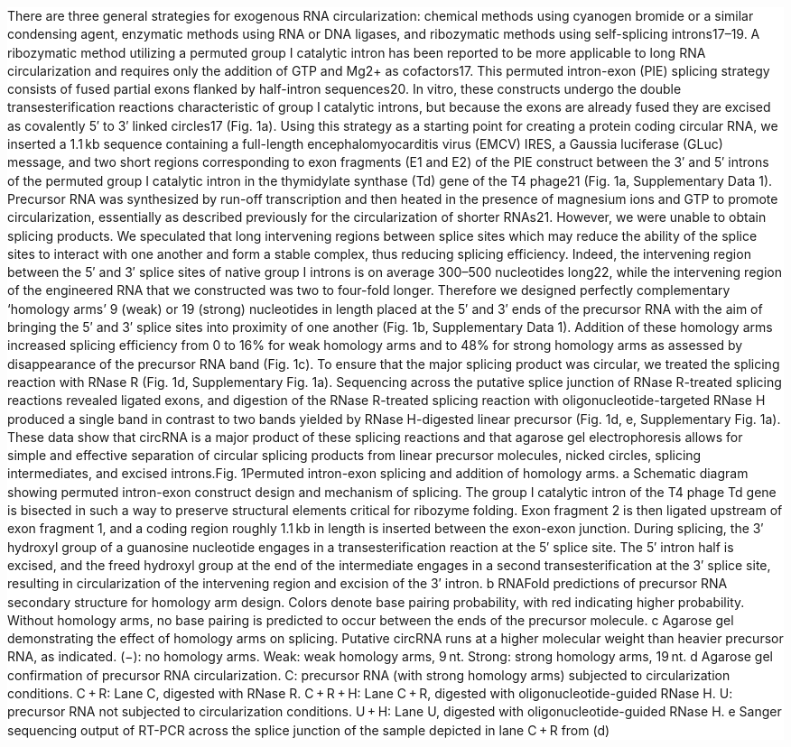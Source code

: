 There are three general strategies for exogenous RNA circularization: chemical methods using cyanogen bromide or a similar condensing agent, enzymatic methods using RNA or DNA ligases, and ribozymatic methods using self-splicing introns17–19. A ribozymatic method utilizing a permuted group I catalytic intron has been reported to be more applicable to long RNA circularization and requires only the addition of GTP and Mg2+ as cofactors17. This permuted intron-exon (PIE) splicing strategy consists of fused partial exons flanked by half-intron sequences20. In vitro, these constructs undergo the double transesterification reactions characteristic of group I catalytic introns, but because the exons are already fused they are excised as covalently 5′ to 3′ linked circles17 (Fig. 1a). Using this strategy as a starting point for creating a protein coding circular RNA, we inserted a 1.1 kb sequence containing a full-length encephalomyocarditis virus (EMCV) IRES, a Gaussia luciferase (GLuc) message, and two short regions corresponding to exon fragments (E1 and E2) of the PIE construct between the 3′ and 5′ introns of the permuted group I catalytic intron in the thymidylate synthase (Td) gene of the T4 phage21 (Fig. 1a, Supplementary Data 1). Precursor RNA was synthesized by run-off transcription and then heated in the presence of magnesium ions and GTP to promote circularization, essentially as described previously for the circularization of shorter RNAs21. However, we were unable to obtain splicing products. We speculated that long intervening regions between splice sites which may reduce the ability of the splice sites to interact with one another and form a stable complex, thus reducing splicing efficiency. Indeed, the intervening region between the 5′ and 3′ splice sites of native group I introns is on average 300–500 nucleotides long22, while the intervening region of the engineered RNA that we constructed was two to four-fold longer. Therefore we designed perfectly complementary ‘homology arms’ 9 (weak) or 19 (strong) nucleotides in length placed at the 5′ and 3′ ends of the precursor RNA with the aim of bringing the 5′ and 3′ splice sites into proximity of one another (Fig. 1b, Supplementary Data 1). Addition of these homology arms increased splicing efficiency from 0 to 16% for weak homology arms and to 48% for strong homology arms as assessed by disappearance of the precursor RNA band (Fig. 1c). To ensure that the major splicing product was circular, we treated the splicing reaction with RNase R (Fig. 1d, Supplementary Fig. 1a). Sequencing across the putative splice junction of RNase R-treated splicing reactions revealed ligated exons, and digestion of the RNase R-treated splicing reaction with oligonucleotide-targeted RNase H produced a single band in contrast to two bands yielded by RNase H-digested linear precursor (Fig. 1d, e, Supplementary Fig. 1a). These data show that circRNA is a major product of these splicing reactions and that agarose gel electrophoresis allows for simple and effective separation of circular splicing products from linear precursor molecules, nicked circles, splicing intermediates, and excised introns.Fig. 1Permuted intron-exon splicing and addition of homology arms. a Schematic diagram showing permuted intron-exon construct design and mechanism of splicing. The group I catalytic intron of the T4 phage Td gene is bisected in such a way to preserve structural elements critical for ribozyme folding. Exon fragment 2 is then ligated upstream of exon fragment 1, and a coding region roughly 1.1 kb in length is inserted between the exon-exon junction. During splicing, the 3′ hydroxyl group of a guanosine nucleotide engages in a transesterification reaction at the 5′ splice site. The 5′ intron half is excised, and the freed hydroxyl group at the end of the intermediate engages in a second transesterification at the 3′ splice site, resulting in circularization of the intervening region and excision of the 3′ intron. b RNAFold predictions of precursor RNA secondary structure for homology arm design. Colors denote base pairing probability, with red indicating higher probability. Without homology arms, no base pairing is predicted to occur between the ends of the precursor molecule. c Agarose gel demonstrating the effect of homology arms on splicing. Putative circRNA runs at a higher molecular weight than heavier precursor RNA, as indicated. (−): no homology arms. Weak: weak homology arms, 9 nt. Strong: strong homology arms, 19 nt. d Agarose gel confirmation of precursor RNA circularization. C: precursor RNA (with strong homology arms) subjected to circularization conditions. C + R: Lane C, digested with RNase R. C + R + H: Lane C + R, digested with oligonucleotide-guided RNase H. U: precursor RNA not subjected to circularization conditions. U + H: Lane U, digested with oligonucleotide-guided RNase H. e Sanger sequencing output of RT-PCR across the splice junction of the sample depicted in lane C + R from (d)
